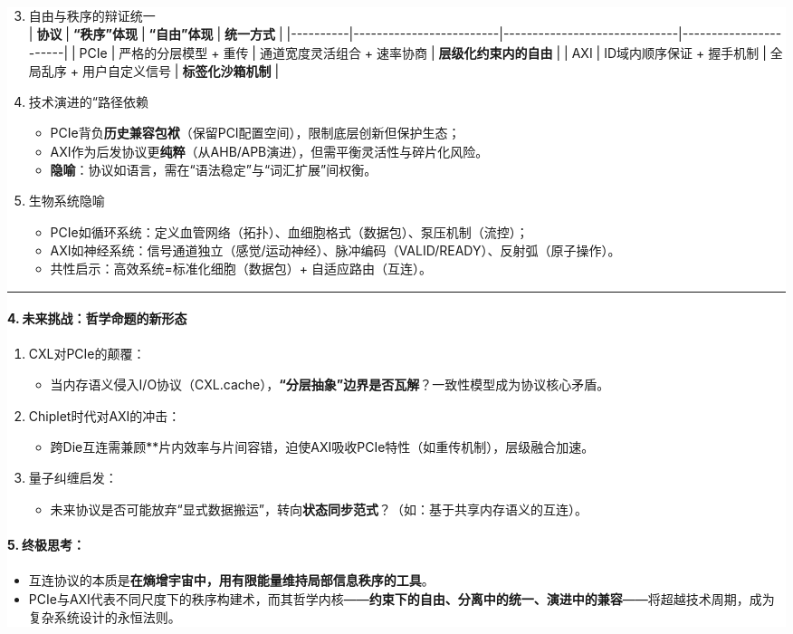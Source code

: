 3.  自由与秩序的辩证统一  
    | **协议** | **“秩序”体现**          | **“自由”体现**               | **统一方式**          |
    |----------|-------------------------|------------------------------|-----------------------|
    | PCIe     | 严格的分层模型 + 重传  | 通道宽度灵活组合 + 速率协商  | **层级化约束内的自由** |
    | AXI      | ID域内顺序保证 + 握手机制 | 全局乱序 + 用户自定义信号    | **标签化沙箱机制**    |

4.  技术演进的“路径依赖
    - PCIe背负**历史兼容包袱**（保留PCI配置空间），限制底层创新但保护生态；  
    - AXI作为后发协议更**纯粹**（从AHB/APB演进），但需平衡灵活性与碎片化风险。  
    - **隐喻**：协议如语言，需在“语法稳定”与“词汇扩展”间权衡。

5.  生物系统隐喻
    - PCIe如循环系统：定义血管网络（拓扑）、血细胞格式（数据包）、泵压机制（流控）；  
    - AXI如神经系统：信号通道独立（感觉/运动神经）、脉冲编码（VALID/READY）、反射弧（原子操作）。  
    - 共性启示：高效系统=标准化细胞（数据包）+ 自适应路由（互连）。

---

#### 4. 未来挑战：哲学命题的新形态
1.  CXL对PCIe的颠覆：  
    - 当内存语义侵入I/O协议（CXL.cache），**“分层抽象”边界是否瓦解**？一致性模型成为协议核心矛盾。

2.  Chiplet时代对AXI的冲击：  
    - 跨Die互连需兼顾**片内效率与片间容错，迫使AXI吸收PCIe特性（如重传机制），层级融合加速。

3.  量子纠缠启发：  
    - 未来协议是否可能放弃“显式数据搬运”，转向**状态同步范式**？（如：基于共享内存语义的互连）。

#### 5. 终极思考：
- 互连协议的本质是**在熵增宇宙中，用有限能量维持局部信息秩序的工具**。
- PCIe与AXI代表不同尺度下的秩序构建术，而其哲学内核——**约束下的自由、分离中的统一、演进中的兼容**——将超越技术周期，成为复杂系统设计的永恒法则。